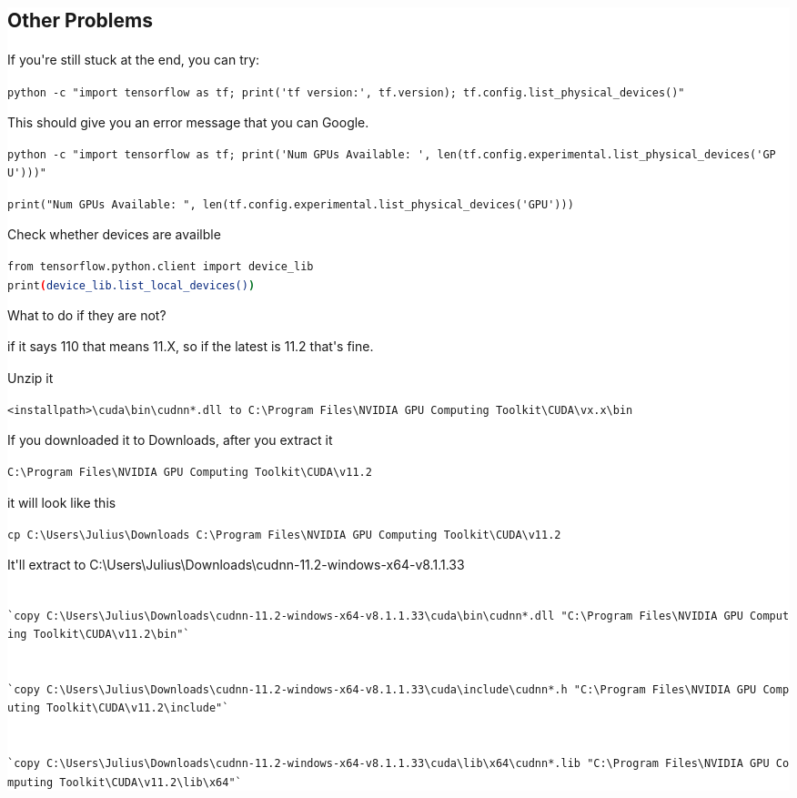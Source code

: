 
## Other Problems

If you're still stuck at the end, you can try:
```
python -c "import tensorflow as tf; print('tf version:', tf.version); tf.config.list_physical_devices()"
```
This should give you an error message that you can Google.




`python -c "import tensorflow as tf; print('Num GPUs Available: ', len(tf.config.experimental.list_physical_devices('GPU')))"`


`print("Num GPUs Available: ", len(tf.config.experimental.list_physical_devices('GPU')))`


Check whether devices are availble
```bash
from tensorflow.python.client import device_lib
print(device_lib.list_local_devices())
```


What to do if they are not?









if it says 110 that means 11.X, so if the latest is 11.2 that's fine.




Unzip it






`<installpath>\cuda\bin\cudnn*.dll to C:\Program Files\NVIDIA GPU Computing Toolkit\CUDA\vx.x\bin`

If you downloaded it to Downloads, after you extract it


`C:\Program Files\NVIDIA GPU Computing Toolkit\CUDA\v11.2`


it will look like this

``
cp C:\Users\Julius\Downloads
C:\Program Files\NVIDIA GPU Computing Toolkit\CUDA\v11.2
``

It'll extract to C:\Users\Julius\Downloads\cudnn-11.2-windows-x64-v8.1.1.33

```

`copy C:\Users\Julius\Downloads\cudnn-11.2-windows-x64-v8.1.1.33\cuda\bin\cudnn*.dll "C:\Program Files\NVIDIA GPU Computing Toolkit\CUDA\v11.2\bin"`


`copy C:\Users\Julius\Downloads\cudnn-11.2-windows-x64-v8.1.1.33\cuda\include\cudnn*.h "C:\Program Files\NVIDIA GPU Computing Toolkit\CUDA\v11.2\include"`


`copy C:\Users\Julius\Downloads\cudnn-11.2-windows-x64-v8.1.1.33\cuda\lib\x64\cudnn*.lib "C:\Program Files\NVIDIA GPU Computing Toolkit\CUDA\v11.2\lib\x64"`

```
